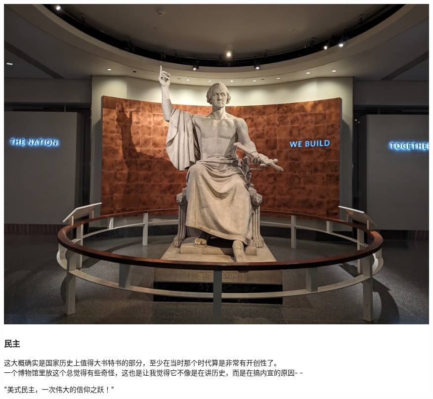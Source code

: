 ![1](images/18.jpg)  

### 民主
这大概确实是国家历史上值得大书特书的部分，至少在当时那个时代算是非常有开创性了。  
一个博物馆里放这个总觉得有些奇怪，这也是让我觉得它不像是在讲历史，而是在搞内宣的原因- -

"美式民主，一次伟大的信仰之跃！"  